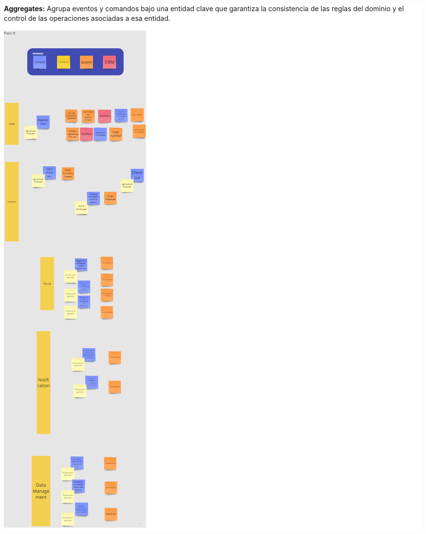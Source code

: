 **Aggregates:** Agrupa eventos y comandos bajo una entidad clave que garantiza la consistencia de las reglas del dominio y el control de las operaciones asociadas a esa entidad.

![](assets/b9.png)
